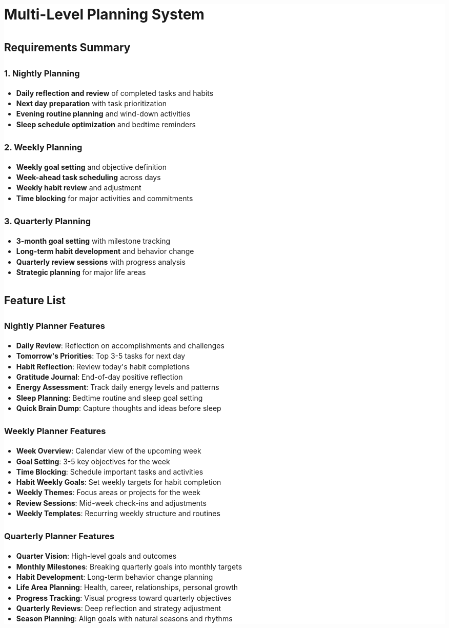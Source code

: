 # Multi-Level Planning System

## Requirements Summary

### 1. Nightly Planning
- **Daily reflection and review** of completed tasks and habits
- **Next day preparation** with task prioritization
- **Evening routine planning** and wind-down activities
- **Sleep schedule optimization** and bedtime reminders

### 2. Weekly Planning
- **Weekly goal setting** and objective definition
- **Week-ahead task scheduling** across days
- **Weekly habit review** and adjustment
- **Time blocking** for major activities and commitments

### 3. Quarterly Planning
- **3-month goal setting** with milestone tracking
- **Long-term habit development** and behavior change
- **Quarterly review sessions** with progress analysis
- **Strategic planning** for major life areas

## Feature List

### Nightly Planner Features
- **Daily Review**: Reflection on accomplishments and challenges
- **Tomorrow's Priorities**: Top 3-5 tasks for next day
- **Habit Reflection**: Review today's habit completions
- **Gratitude Journal**: End-of-day positive reflection
- **Energy Assessment**: Track daily energy levels and patterns
- **Sleep Planning**: Bedtime routine and sleep goal setting
- **Quick Brain Dump**: Capture thoughts and ideas before sleep

### Weekly Planner Features
- **Week Overview**: Calendar view of the upcoming week
- **Goal Setting**: 3-5 key objectives for the week
- **Time Blocking**: Schedule important tasks and activities
- **Habit Weekly Goals**: Set weekly targets for habit completion
- **Weekly Themes**: Focus areas or projects for the week
- **Review Sessions**: Mid-week check-ins and adjustments
- **Weekly Templates**: Recurring weekly structure and routines

### Quarterly Planner Features
- **Quarter Vision**: High-level goals and outcomes
- **Monthly Milestones**: Breaking quarterly goals into monthly targets
- **Habit Development**: Long-term behavior change planning
- **Life Area Planning**: Health, career, relationships, personal growth
- **Progress Tracking**: Visual progress toward quarterly objectives
- **Quarterly Reviews**: Deep reflection and strategy adjustment
- **Season Planning**: Align goals with natural seasons and rhythms
